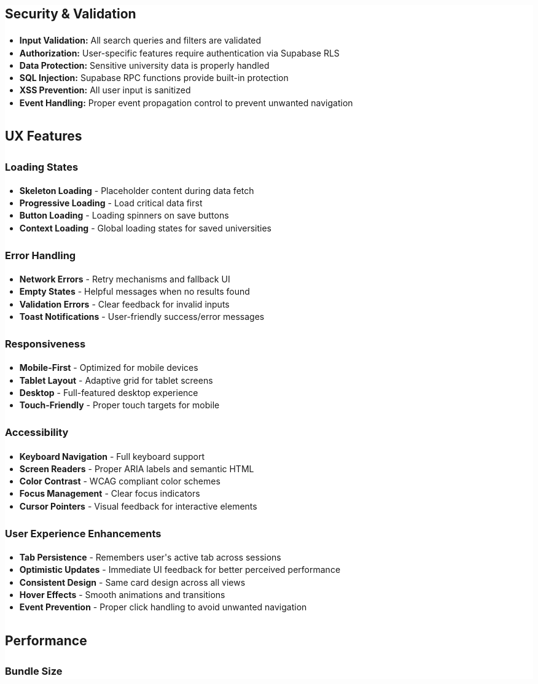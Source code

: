 ## Security & Validation

- **Input Validation:** All search queries and filters are validated
- **Authorization:** User-specific features require authentication via Supabase RLS
- **Data Protection:** Sensitive university data is properly handled
- **SQL Injection:** Supabase RPC functions provide built-in protection
- **XSS Prevention:** All user input is sanitized
- **Event Handling:** Proper event propagation control to prevent unwanted navigation

## UX Features

### Loading States

- **Skeleton Loading** - Placeholder content during data fetch
- **Progressive Loading** - Load critical data first
- **Button Loading** - Loading spinners on save buttons
- **Context Loading** - Global loading states for saved universities

### Error Handling

- **Network Errors** - Retry mechanisms and fallback UI
- **Empty States** - Helpful messages when no results found
- **Validation Errors** - Clear feedback for invalid inputs
- **Toast Notifications** - User-friendly success/error messages

### Responsiveness

- **Mobile-First** - Optimized for mobile devices
- **Tablet Layout** - Adaptive grid for tablet screens
- **Desktop** - Full-featured desktop experience
- **Touch-Friendly** - Proper touch targets for mobile

### Accessibility

- **Keyboard Navigation** - Full keyboard support
- **Screen Readers** - Proper ARIA labels and semantic HTML
- **Color Contrast** - WCAG compliant color schemes
- **Focus Management** - Clear focus indicators
- **Cursor Pointers** - Visual feedback for interactive elements

### User Experience Enhancements

- **Tab Persistence** - Remembers user's active tab across sessions
- **Optimistic Updates** - Immediate UI feedback for better perceived performance
- **Consistent Design** - Same card design across all views
- **Hover Effects** - Smooth animations and transitions
- **Event Prevention** - Proper click handling to avoid unwanted navigation

## Performance

### Bundle Size
